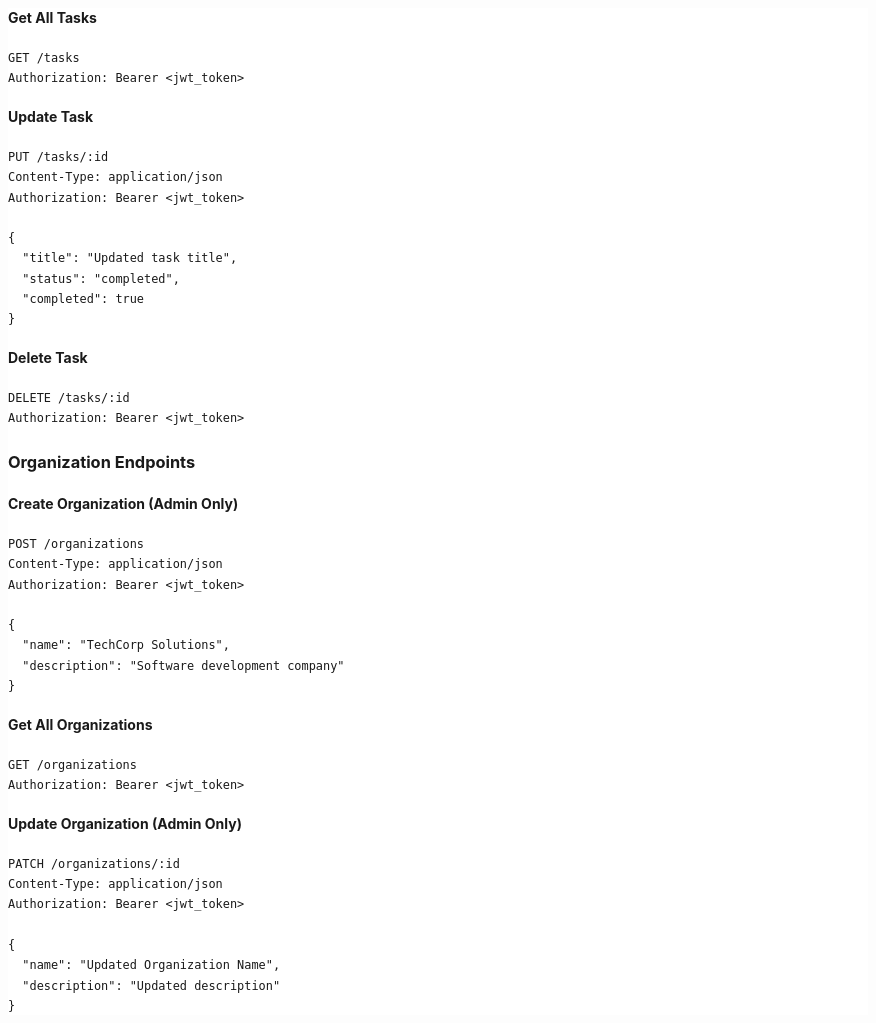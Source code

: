 #### Get All Tasks
```http
GET /tasks
Authorization: Bearer <jwt_token>
```

#### Update Task
```http
PUT /tasks/:id
Content-Type: application/json
Authorization: Bearer <jwt_token>

{
  "title": "Updated task title",
  "status": "completed",
  "completed": true
}
```

#### Delete Task
```http
DELETE /tasks/:id
Authorization: Bearer <jwt_token>
```

### Organization Endpoints

#### Create Organization (Admin Only)
```http
POST /organizations
Content-Type: application/json
Authorization: Bearer <jwt_token>

{
  "name": "TechCorp Solutions",
  "description": "Software development company"
}
```

#### Get All Organizations
```http
GET /organizations
Authorization: Bearer <jwt_token>
```

#### Update Organization (Admin Only)
```http
PATCH /organizations/:id
Content-Type: application/json
Authorization: Bearer <jwt_token>

{
  "name": "Updated Organization Name",
  "description": "Updated description"
}
```

